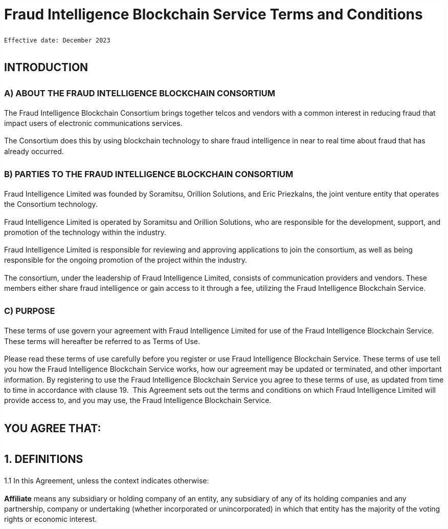 # Fraud Intelligence Blockchain Service Terms and Conditions

`Effective date: December 2023`

## INTRODUCTION

### A) ABOUT THE FRAUD INTELLIGENCE BLOCKCHAIN CONSORTIUM

The Fraud Intelligence Blockchain Consortium brings together telcos and vendors with a common interest in reducing fraud that impact users of electronic communications services.

The Consortium does this by using blockchain technology to share fraud intelligence in near to real time about fraud that has already occurred.

### B) PARTIES TO THE FRAUD INTELLIGENCE BLOCKCHAIN CONSORTIUM

Fraud Intelligence Limited was founded by Soramitsu, Orillion Solutions, and Eric Priezkalns, the joint venture entity that operates the Consortium technology.

Fraud Intelligence Limited is operated by Soramitsu and Orillion Solutions, who are responsible for the development, support, and promotion of the technology within the industry.

Fraud Intelligence Limited is responsible for reviewing and approving applications to join the consortium, as well as being responsible for the ongoing promotion of the project within the industry.

The consortium, under the leadership of Fraud Intelligence Limited, consists of communication providers and vendors. These members either share fraud intelligence or gain access to it through a fee, utilizing the Fraud Intelligence Blockchain Service.

### C) PURPOSE

These terms of use govern your agreement with Fraud Intelligence Limited for use of the Fraud Intelligence Blockchain Service. These terms will hereafter be referred to as Terms of Use.

Please read these terms of use carefully before you register or use Fraud Intelligence Blockchain Service. These terms of use tell you how the Fraud Intelligence Blockchain Service works, how our agreement may be updated or terminated, and other important information. By registering to use the Fraud Intelligence Blockchain Service you agree to these terms of use, as updated from time to time in accordance with clause 19.  This Agreement sets out the terms and conditions on which Fraud Intelligence Limited will provide access to, and you may use, the Fraud Intelligence Blockchain Service.

## YOU AGREE THAT:

## 1. DEFINITIONS

1.1 In this Agreement, unless the context indicates otherwise:

**Affiliate** means any subsidiary or holding company of an entity, any subsidiary of any of its holding companies and any partnership, company or undertaking (whether incorporated or unincorporated) in which that entity has the majority of the voting rights or economic interest.
